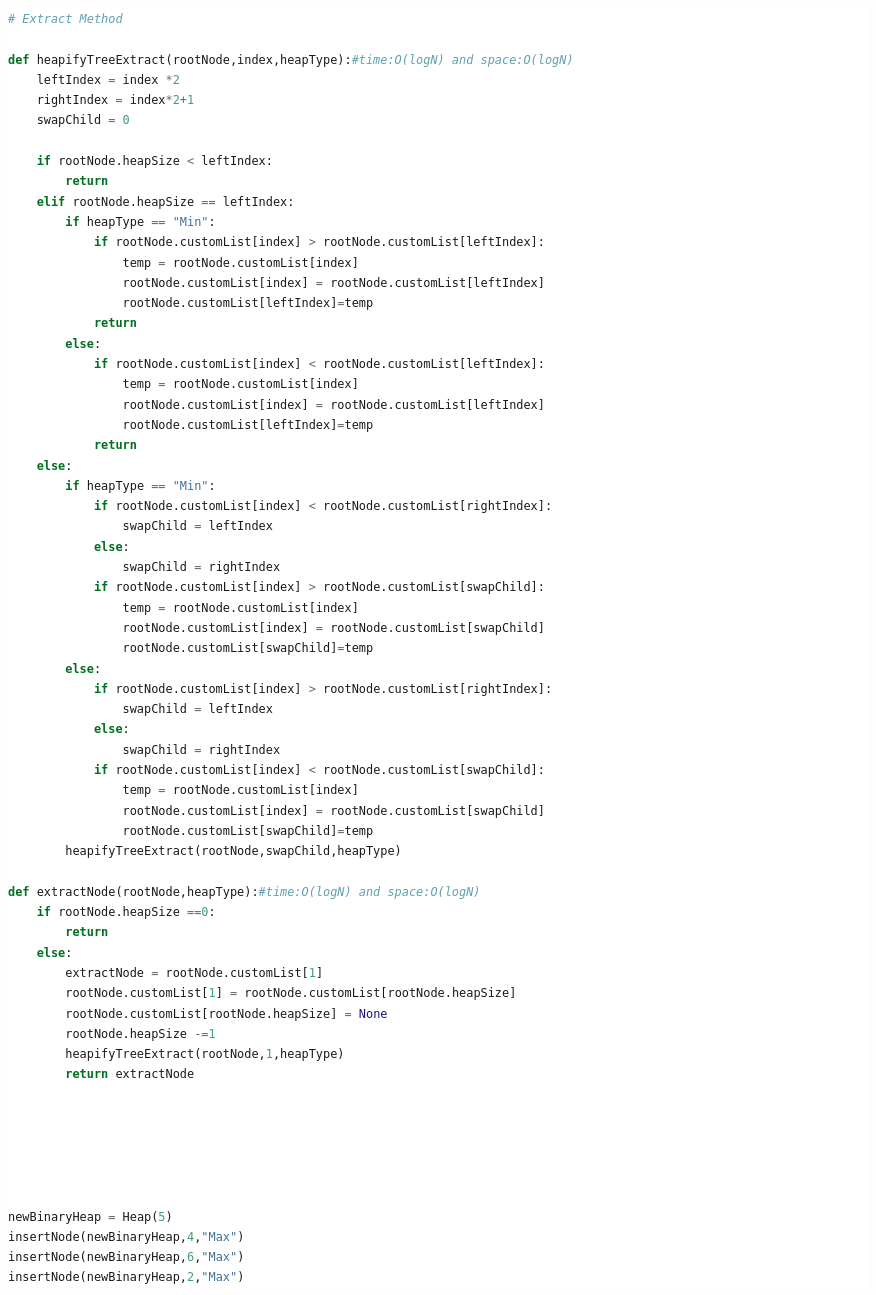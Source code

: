 ```python
# Extract Method

def heapifyTreeExtract(rootNode,index,heapType):#time:O(logN) and space:O(logN)
    leftIndex = index *2 
    rightIndex = index*2+1
    swapChild = 0

    if rootNode.heapSize < leftIndex:
        return
    elif rootNode.heapSize == leftIndex:
        if heapType == "Min":
            if rootNode.customList[index] > rootNode.customList[leftIndex]:
                temp = rootNode.customList[index]
                rootNode.customList[index] = rootNode.customList[leftIndex]
                rootNode.customList[leftIndex]=temp
            return
        else:
            if rootNode.customList[index] < rootNode.customList[leftIndex]:
                temp = rootNode.customList[index]
                rootNode.customList[index] = rootNode.customList[leftIndex]
                rootNode.customList[leftIndex]=temp
            return
    else:
        if heapType == "Min":
            if rootNode.customList[index] < rootNode.customList[rightIndex]:
                swapChild = leftIndex
            else:
                swapChild = rightIndex
            if rootNode.customList[index] > rootNode.customList[swapChild]:
                temp = rootNode.customList[index]
                rootNode.customList[index] = rootNode.customList[swapChild]
                rootNode.customList[swapChild]=temp
        else:
            if rootNode.customList[index] > rootNode.customList[rightIndex]:
                swapChild = leftIndex
            else:
                swapChild = rightIndex
            if rootNode.customList[index] < rootNode.customList[swapChild]:
                temp = rootNode.customList[index]
                rootNode.customList[index] = rootNode.customList[swapChild]
                rootNode.customList[swapChild]=temp
        heapifyTreeExtract(rootNode,swapChild,heapType)

def extractNode(rootNode,heapType):#time:O(logN) and space:O(logN)
    if rootNode.heapSize ==0:
        return
    else:
        extractNode = rootNode.customList[1]
        rootNode.customList[1] = rootNode.customList[rootNode.heapSize]
        rootNode.customList[rootNode.heapSize] = None
        rootNode.heapSize -=1
        heapifyTreeExtract(rootNode,1,heapType)
        return extractNode

        
                

 

newBinaryHeap = Heap(5)
insertNode(newBinaryHeap,4,"Max")
insertNode(newBinaryHeap,6,"Max")
insertNode(newBinaryHeap,2,"Max")
```